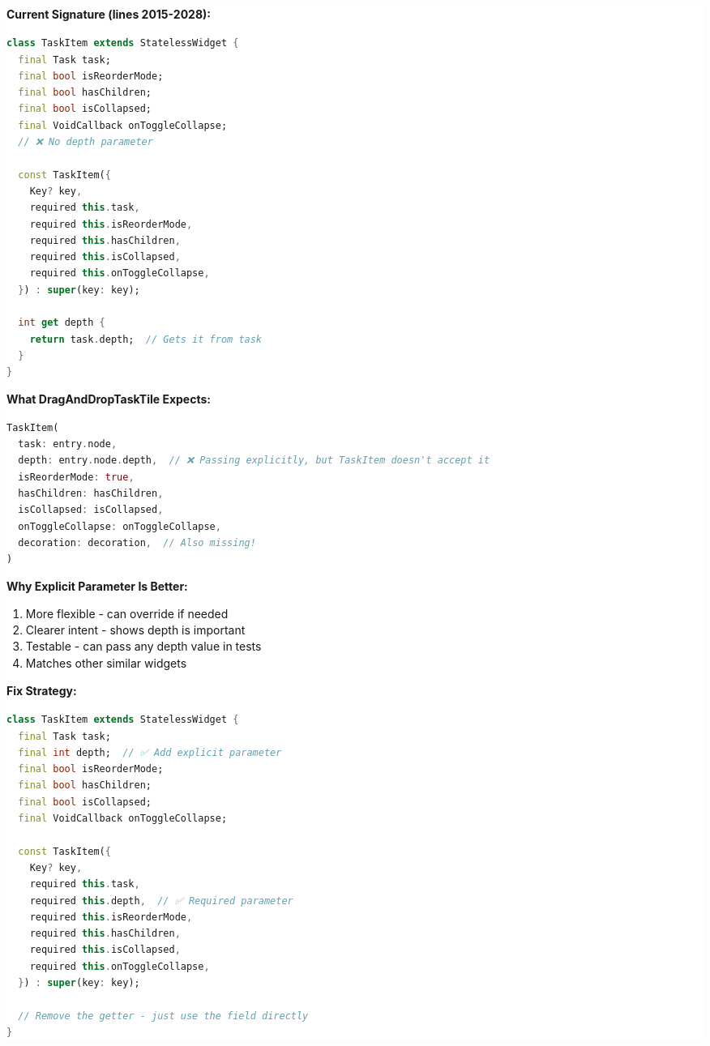 **Current Signature (lines 2015-2028):**
```dart
class TaskItem extends StatelessWidget {
  final Task task;
  final bool isReorderMode;
  final bool hasChildren;
  final bool isCollapsed;
  final VoidCallback onToggleCollapse;
  // ❌ No depth parameter

  const TaskItem({
    Key? key,
    required this.task,
    required this.isReorderMode,
    required this.hasChildren,
    required this.isCollapsed,
    required this.onToggleCollapse,
  }) : super(key: key);

  int get depth {
    return task.depth;  // Gets it from task
  }
}
```

**What DragAndDropTaskTile Expects:**
```dart
TaskItem(
  task: entry.node,
  depth: entry.node.depth,  // ❌ Passing explicitly, but TaskItem doesn't accept it
  isReorderMode: true,
  hasChildren: hasChildren,
  isCollapsed: isCollapsed,
  onToggleCollapse: onToggleCollapse,
  decoration: decoration,  // Also missing!
)
```

**Why Explicit Parameter Is Better:**
1. More flexible - can override if needed
2. Clearer intent - shows depth is important
3. Testable - can pass any depth value in tests
4. Matches other similar widgets

**Fix Strategy:**
```dart
class TaskItem extends StatelessWidget {
  final Task task;
  final int depth;  // ✅ Add explicit parameter
  final bool isReorderMode;
  final bool hasChildren;
  final bool isCollapsed;
  final VoidCallback onToggleCollapse;

  const TaskItem({
    Key? key,
    required this.task,
    required this.depth,  // ✅ Required parameter
    required this.isReorderMode,
    required this.hasChildren,
    required this.isCollapsed,
    required this.onToggleCollapse,
  }) : super(key: key);

  // Remove the getter - just use the field directly
}
```